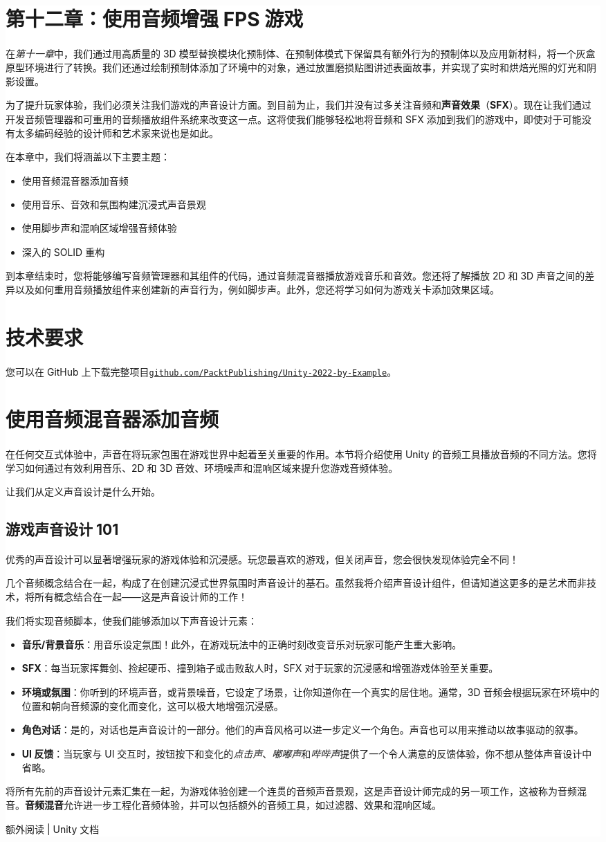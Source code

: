 

# 第十二章：使用音频增强 FPS 游戏

在*第十一章*中，我们通过用高质量的 3D 模型替换模块化预制体、在预制体模式下保留具有额外行为的预制体以及应用新材料，将一个灰盒原型环境进行了转换。我们还通过绘制预制体添加了环境中的对象，通过放置磨损贴图讲述表面故事，并实现了实时和烘焙光照的灯光和阴影设置。

为了提升玩家体验，我们必须关注我们游戏的声音设计方面。到目前为止，我们并没有过多关注音频和**声音效果**（**SFX**）。现在让我们通过开发音频管理器和可重用的音频播放组件系统来改变这一点。这将使我们能够轻松地将音频和 SFX 添加到我们的游戏中，即使对于可能没有太多编码经验的设计师和艺术家来说也是如此。

在本章中，我们将涵盖以下主要主题：

+   使用音频混音器添加音频

+   使用音乐、音效和氛围构建沉浸式声音景观

+   使用脚步声和混响区域增强音频体验

+   深入的 SOLID 重构

到本章结束时，您将能够编写音频管理器和其组件的代码，通过音频混音器播放游戏音乐和音效。您还将了解播放 2D 和 3D 声音之间的差异以及如何重用音频播放组件来创建新的声音行为，例如脚步声。此外，您还将学习如何为游戏关卡添加效果区域。

# 技术要求

您可以在 GitHub 上下载完整项目[`github.com/PacktPublishing/Unity-2022-by-Example`](https://github.com/PacktPublishing/Unity-2022-by-Example)。

# 使用音频混音器添加音频

在任何交互式体验中，声音在将玩家包围在游戏世界中起着至关重要的作用。本节将介绍使用 Unity 的音频工具播放音频的不同方法。您将学习如何通过有效利用音乐、2D 和 3D 音效、环境噪声和混响区域来提升您游戏音频体验。

让我们从定义声音设计是什么开始。

## 游戏声音设计 101

优秀的声音设计可以显著增强玩家的游戏体验和沉浸感。玩您最喜欢的游戏，但关闭声音，您会很快发现体验完全不同！

几个音频概念结合在一起，构成了在创建沉浸式世界氛围时声音设计的基石。虽然我将介绍声音设计组件，但请知道这更多的是艺术而非技术，将所有概念结合在一起——这是声音设计师的工作！

我们将实现音频脚本，使我们能够添加以下声音设计元素：

+   **音乐/背景音乐**：用音乐设定氛围！此外，在游戏玩法中的正确时刻改变音乐对玩家可能产生重大影响。

+   **SFX**：每当玩家挥舞剑、捡起硬币、撞到箱子或击败敌人时，SFX 对于玩家的沉浸感和增强游戏体验至关重要。

+   **环境或氛围**：你听到的环境声音，或背景噪音，它设定了场景，让你知道你在一个真实的居住地。通常，3D 音频会根据玩家在环境中的位置和朝向音频源的变化而变化，这可以极大地增强沉浸感。

+   **角色对话**：是的，对话也是声音设计的一部分。他们的声音风格可以进一步定义一个角色。声音也可以用来推动以故事驱动的叙事。

+   **UI 反馈**：当玩家与 UI 交互时，按钮按下和变化的*点击声*、*嘟嘟声*和*哔哔声*提供了一个令人满意的反馈体验，你不想从整体声音设计中省略。

将所有先前的声音设计元素汇集在一起，为游戏体验创建一个连贯的音频声音景观，这是声音设计师完成的另一项工作，这被称为音频混音。**音频混音**允许进一步工程化音频体验，并可以包括额外的音频工具，如过滤器、效果和混响区域。

额外阅读 | Unity 文档
